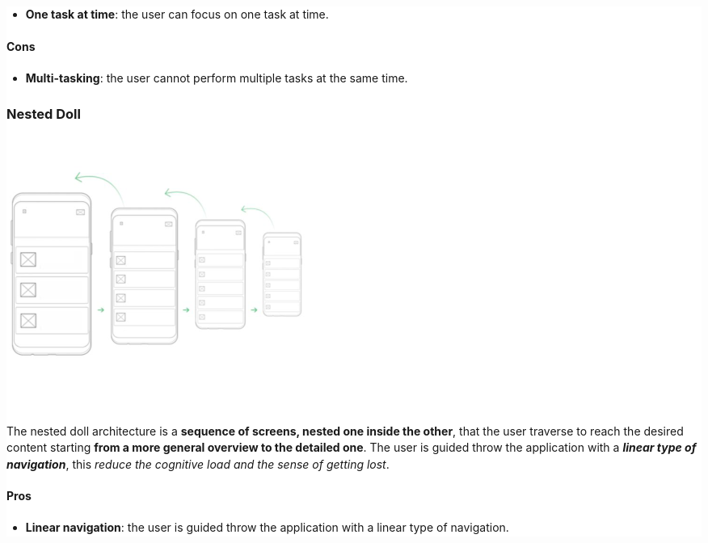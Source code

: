 - **One task at time**: the user can focus on one task at time.

#### Cons

- **Multi-tasking**: the user cannot perform multiple tasks at the same time.

### Nested Doll

<img src="./assets/ia/nested-doll.png" alt="nested doll" style="zoom:50%;" />

The nested doll architecture is a **sequence of screens, nested one inside the other**, that the user traverse to reach the desired content starting **from a more general overview to the detailed one**. The user is guided throw the application with a ***linear type of navigation***, this *reduce the cognitive load and the sense of getting lost*.

#### Pros

- **Linear navigation**: the user is guided throw the application with a linear type of navigation.

